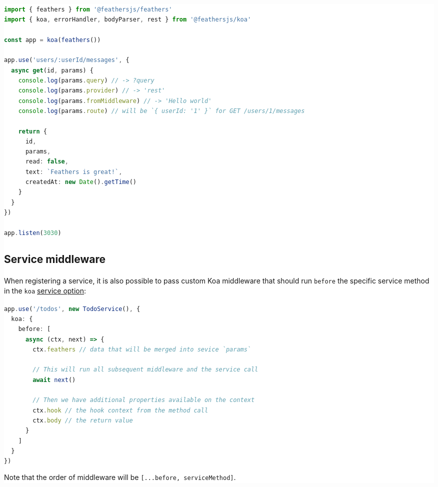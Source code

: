 ```ts
import { feathers } from '@feathersjs/feathers'
import { koa, errorHandler, bodyParser, rest } from '@feathersjs/koa'

const app = koa(feathers())

app.use('users/:userId/messages', {
  async get(id, params) {
    console.log(params.query) // -> ?query
    console.log(params.provider) // -> 'rest'
    console.log(params.fromMiddleware) // -> 'Hello world'
    console.log(params.route) // will be `{ userId: '1' }` for GET /users/1/messages

    return {
      id,
      params,
      read: false,
      text: `Feathers is great!`,
      createdAt: new Date().getTime()
    }
  }
})

app.listen(3030)
```

## Service middleware

When registering a service, it is also possible to pass custom Koa middleware that should run `before` the specific service method in the `koa` [service option](./application.md#usepath-service--options):

```ts
app.use('/todos', new TodoService(), {
  koa: {
    before: [
      async (ctx, next) => {
        ctx.feathers // data that will be merged into sevice `params`

        // This will run all subsequent middleware and the service call
        await next()

        // Then we have additional properties available on the context
        ctx.hook // the hook context from the method call
        ctx.body // the return value
      }
    ]
  }
})
```

Note that the order of middleware will be `[...before, serviceMethod]`.
